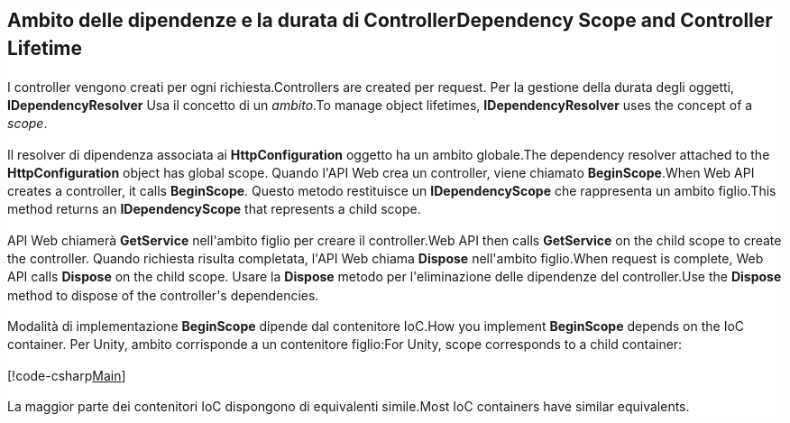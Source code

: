 ## <a name="dependency-scope-and-controller-lifetime"></a><span data-ttu-id="1f374-165">Ambito delle dipendenze e la durata di Controller</span><span class="sxs-lookup"><span data-stu-id="1f374-165">Dependency Scope and Controller Lifetime</span></span>

<span data-ttu-id="1f374-166">I controller vengono creati per ogni richiesta.</span><span class="sxs-lookup"><span data-stu-id="1f374-166">Controllers are created per request.</span></span> <span data-ttu-id="1f374-167">Per la gestione della durata degli oggetti, **IDependencyResolver** Usa il concetto di un *ambito*.</span><span class="sxs-lookup"><span data-stu-id="1f374-167">To manage object lifetimes, **IDependencyResolver** uses the concept of a *scope*.</span></span>

<span data-ttu-id="1f374-168">Il resolver di dipendenza associata ai **HttpConfiguration** oggetto ha un ambito globale.</span><span class="sxs-lookup"><span data-stu-id="1f374-168">The dependency resolver attached to the **HttpConfiguration** object has global scope.</span></span> <span data-ttu-id="1f374-169">Quando l'API Web crea un controller, viene chiamato **BeginScope**.</span><span class="sxs-lookup"><span data-stu-id="1f374-169">When Web API creates a controller, it calls **BeginScope**.</span></span> <span data-ttu-id="1f374-170">Questo metodo restituisce un **IDependencyScope** che rappresenta un ambito figlio.</span><span class="sxs-lookup"><span data-stu-id="1f374-170">This method returns an **IDependencyScope** that represents a child scope.</span></span>

<span data-ttu-id="1f374-171">API Web chiamerà **GetService** nell'ambito figlio per creare il controller.</span><span class="sxs-lookup"><span data-stu-id="1f374-171">Web API then calls **GetService** on the child scope to create the controller.</span></span> <span data-ttu-id="1f374-172">Quando richiesta risulta completata, l'API Web chiama **Dispose** nell'ambito figlio.</span><span class="sxs-lookup"><span data-stu-id="1f374-172">When request is complete, Web API calls **Dispose** on the child scope.</span></span> <span data-ttu-id="1f374-173">Usare la **Dispose** metodo per l'eliminazione delle dipendenze del controller.</span><span class="sxs-lookup"><span data-stu-id="1f374-173">Use the **Dispose** method to dispose of the controller's dependencies.</span></span>

<span data-ttu-id="1f374-174">Modalità di implementazione **BeginScope** dipende dal contenitore IoC.</span><span class="sxs-lookup"><span data-stu-id="1f374-174">How you implement **BeginScope** depends on the IoC container.</span></span> <span data-ttu-id="1f374-175">Per Unity, ambito corrisponde a un contenitore figlio:</span><span class="sxs-lookup"><span data-stu-id="1f374-175">For Unity, scope corresponds to a child container:</span></span>

[!code-csharp[Main](dependency-injection/samples/sample10.cs)]

<span data-ttu-id="1f374-176">La maggior parte dei contenitori IoC dispongono di equivalenti simile.</span><span class="sxs-lookup"><span data-stu-id="1f374-176">Most IoC containers have similar equivalents.</span></span>
